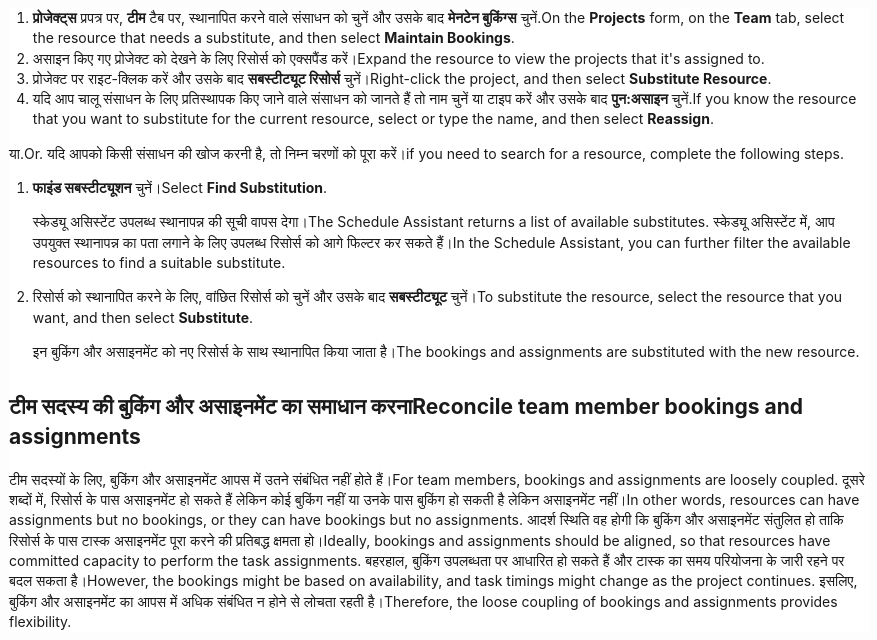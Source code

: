 1. <span data-ttu-id="53f3e-251">**प्रोजेक्ट्स** प्रपत्र पर, **टीम** टैब पर, स्थानापित करने वाले संसाधन को चुनें और उसके बाद **मेनटेन बुकिंग्स** चुनें.</span><span class="sxs-lookup"><span data-stu-id="53f3e-251">On the **Projects** form, on the **Team** tab, select the resource that needs a substitute, and then select **Maintain Bookings**.</span></span>
2. <span data-ttu-id="53f3e-252">असाइन किए गए प्रोजेक्ट को देखने के लिए रिसोर्स को एक्सपैंड करें।</span><span class="sxs-lookup"><span data-stu-id="53f3e-252">Expand the resource to view the projects that it's assigned to.</span></span>
3. <span data-ttu-id="53f3e-253">प्रोजेक्ट पर राइट-क्लिक करें और उसके बाद **सबस्टीट्यूट रिसोर्स** चुनें।</span><span class="sxs-lookup"><span data-stu-id="53f3e-253">Right-click the project, and then select **Substitute Resource**.</span></span>
4. <span data-ttu-id="53f3e-254">यदि आप चालू संसाधन के लिए प्रतिस्थापक किए जाने वाले संसाधन को जानते हैं तो नाम चुनें या टाइप करें और उसके बाद **पुन:असाइन** चुनें.</span><span class="sxs-lookup"><span data-stu-id="53f3e-254">If you know the resource that you want to substitute for the current resource, select or type the name, and then select **Reassign**.</span></span>

<span data-ttu-id="53f3e-255">या.</span><span class="sxs-lookup"><span data-stu-id="53f3e-255">Or.</span></span> <span data-ttu-id="53f3e-256">यदि आपको किसी संसाधन की खोज करनी है, तो निम्न चरणों को पूरा करें।</span><span class="sxs-lookup"><span data-stu-id="53f3e-256">if you need to search for a resource, complete the following steps.</span></span>

1. <span data-ttu-id="53f3e-257">**फाइंड सबस्टीट्यूशन** चुनें।</span><span class="sxs-lookup"><span data-stu-id="53f3e-257">Select **Find Substitution**.</span></span>

   <span data-ttu-id="53f3e-258">स्केड्यू असिस्टेंट उपलब्ध स्थानापन्न की सूची वापस देगा।</span><span class="sxs-lookup"><span data-stu-id="53f3e-258">The Schedule Assistant returns a list of available substitutes.</span></span> <span data-ttu-id="53f3e-259">स्केड्यू असिस्टेंट में, आप उपयुक्त स्थानापन्न का पता लगाने के लिए उपलब्ध रिसोर्स को आगे फिल्टर कर सकते हैं।</span><span class="sxs-lookup"><span data-stu-id="53f3e-259">In the Schedule Assistant, you can further filter the available resources to find a suitable substitute.</span></span>

2. <span data-ttu-id="53f3e-260">रिसोर्स को स्थानापित करने के लिए, वांछित रिसोर्स को चुनें और उसके बाद **सबस्टीट्यूट** चुनें।</span><span class="sxs-lookup"><span data-stu-id="53f3e-260">To substitute the resource, select the resource that you want, and then select **Substitute**.</span></span>   

   <span data-ttu-id="53f3e-261">इन बुकिंग और असाइनमेंट को नए रिसोर्स के साथ स्थानापित किया जाता है।</span><span class="sxs-lookup"><span data-stu-id="53f3e-261">The bookings and assignments are substituted with the new resource.</span></span>

## <a name="reconcile-team-member-bookings-and-assignments"></a><span data-ttu-id="53f3e-262">टीम सदस्य की बुकिंग और असाइनमेंट का समाधान करना</span><span class="sxs-lookup"><span data-stu-id="53f3e-262">Reconcile team member bookings and assignments</span></span>

<span data-ttu-id="53f3e-263">टीम सदस्यों के लिए, बुकिंग और असाइनमेंट आपस में उतने संबंधित नहीं होते हैं।</span><span class="sxs-lookup"><span data-stu-id="53f3e-263">For team members, bookings and assignments are loosely coupled.</span></span> <span data-ttu-id="53f3e-264">दूसरे शब्दों में, रिसोर्स के पास असाइनमेंट हो सकते हैं लेकिन कोई बुकिंग नहीं या उनके पास बुकिंग हो सकती है लेकिन असाइनमेंट नहीं।</span><span class="sxs-lookup"><span data-stu-id="53f3e-264">In other words, resources can have assignments but no bookings, or they can have bookings but no assignments.</span></span> <span data-ttu-id="53f3e-265">आदर्श स्थिति वह होगी कि बुकिंग और असाइनमेंट संतुलित हो ताकि रिसोर्स के पास टास्क असाइनमेंट पूरा करने की प्रतिबद्ध क्षमता हो।</span><span class="sxs-lookup"><span data-stu-id="53f3e-265">Ideally, bookings and assignments should be aligned, so that resources have committed capacity to perform the task assignments.</span></span> <span data-ttu-id="53f3e-266">बहरहाल, बुकिंग उपलब्धता पर आधारित हो सकते हैं और टास्क का समय परियोजना के जारी रहने पर बदल सकता है।</span><span class="sxs-lookup"><span data-stu-id="53f3e-266">However, the bookings might be based on availability, and task timings might change as the project continues.</span></span> <span data-ttu-id="53f3e-267">इसलिए, बुकिंग और असाइनमेंट का आपस में अधिक संबंधित न होने से लोचता रहती है।</span><span class="sxs-lookup"><span data-stu-id="53f3e-267">Therefore, the loose coupling of bookings and assignments provides flexibility.</span></span>
